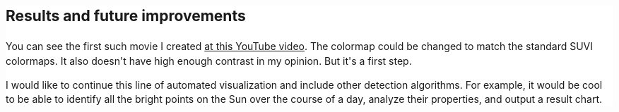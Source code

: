 ## Results and future improvements
You can see the first such movie I created [at this YouTube video](https://youtu.be/T4FXE5ZAjSs). The colormap could be 
changed to match the standard SUVI colormaps. It also doesn't have high enough contrast in my opinion. But it's a first step. 

I would like to continue this line of automated visualization and include other detection algorithms. For example, it would be cool
to be able to identify all the bright points on the Sun over the course of a day, analyze their properties, and output a result chart. 